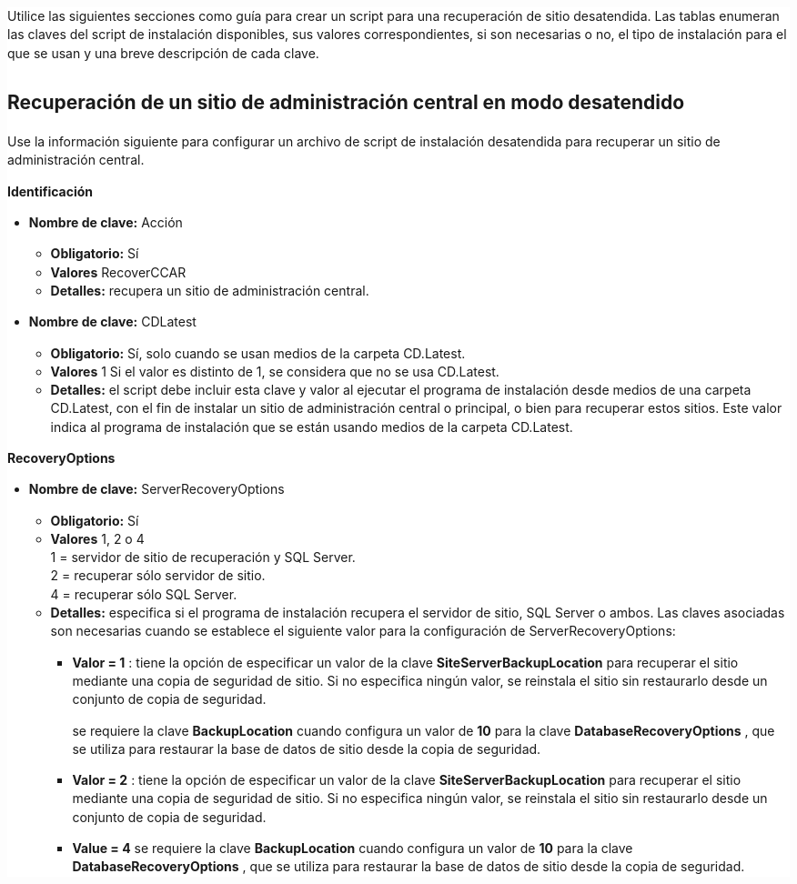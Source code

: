  Utilice las siguientes secciones como guía para crear un script para una recuperación de sitio desatendida. Las tablas enumeran las claves del script de instalación disponibles, sus valores correspondientes, si son necesarias o no, el tipo de instalación para el que se usan y una breve descripción de cada clave.

## <a name="recover-a-central-administration-site-unattended"></a>Recuperación de un sitio de administración central en modo desatendido
 Use la información siguiente para configurar un archivo de script de instalación desatendida para recuperar un sitio de administración central.

 **Identificación**

-   **Nombre de clave:** Acción

    -   **Obligatorio:** Sí
    -   **Valores** RecoverCCAR
    -   **Detalles:** recupera un sitio de administración central.


-   **Nombre de clave:** CDLatest

    -   **Obligatorio:** Sí, solo cuando se usan medios de la carpeta CD.Latest.
    -   **Valores** 1 Si el valor es distinto de 1, se considera que no se usa CD.Latest.
    -   **Detalles:** el script debe incluir esta clave y valor al ejecutar el programa de instalación desde medios de una carpeta CD.Latest, con el fin de instalar un sitio de administración central o principal, o bien para recuperar estos sitios. Este valor indica al programa de instalación que se están usando medios de la carpeta CD.Latest.

**RecoveryOptions**   
-   **Nombre de clave:** ServerRecoveryOptions   

    -   **Obligatorio:** Sí
    -   **Valores** 1, 2 o 4  
         1 = servidor de sitio de recuperación y SQL Server.   
         2 = recuperar sólo servidor de sitio.  
         4 = recuperar sólo SQL Server.
    -   **Detalles:** especifica si el programa de instalación recupera el servidor de sitio, SQL Server o ambos. Las claves asociadas son necesarias cuando se establece el siguiente valor para la configuración de ServerRecoveryOptions:  
        -   **Valor = 1** : tiene la opción de especificar un valor de la clave **SiteServerBackupLocation** para recuperar el sitio mediante una copia de seguridad de sitio. Si no especifica ningún valor, se reinstala el sitio sin restaurarlo desde un conjunto de copia de seguridad.

             se requiere la clave **BackupLocation** cuando configura un valor de **10** para la clave **DatabaseRecoveryOptions** , que se utiliza para restaurar la base de datos de sitio desde la copia de seguridad.

        -   **Valor = 2** : tiene la opción de especificar un valor de la clave **SiteServerBackupLocation** para recuperar el sitio mediante una copia de seguridad de sitio. Si no especifica ningún valor, se reinstala el sitio sin restaurarlo desde un conjunto de copia de seguridad.

        -   **Value = 4** se requiere la clave **BackupLocation** cuando configura un valor de **10** para la clave **DatabaseRecoveryOptions** , que se utiliza para restaurar la base de datos de sitio desde la copia de seguridad.

